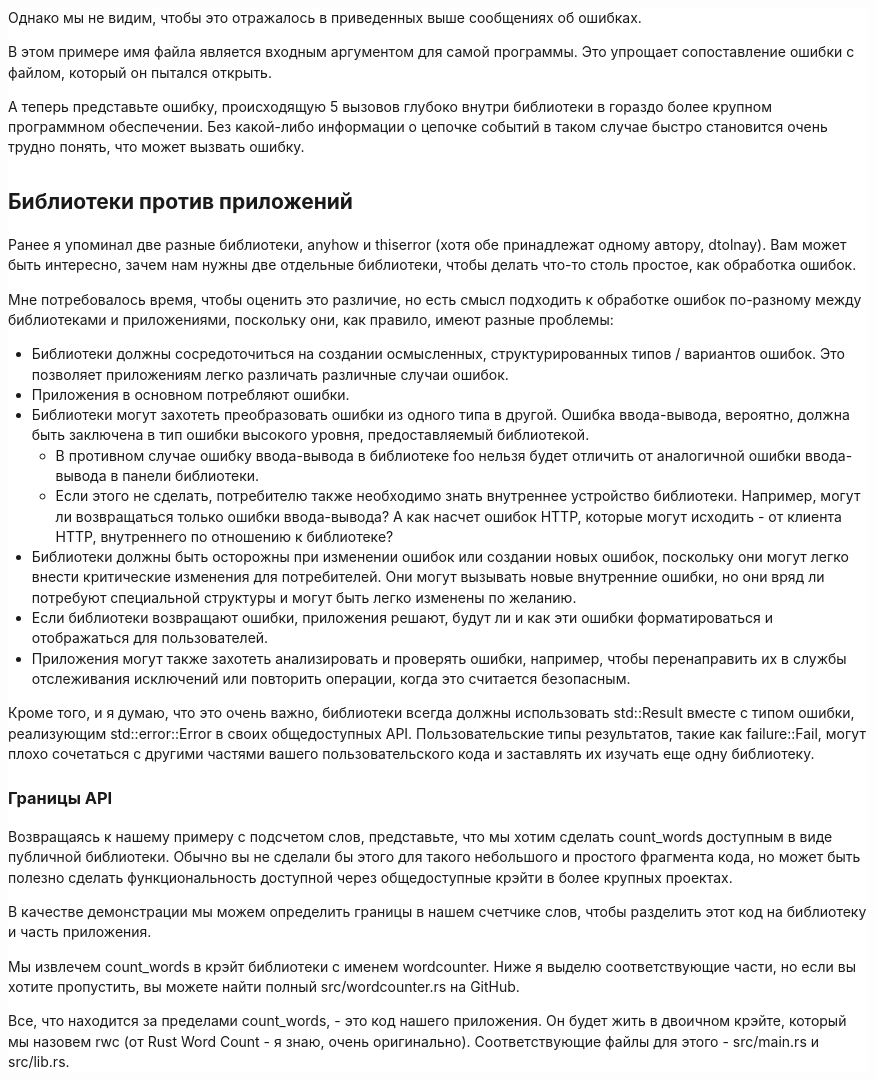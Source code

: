 Однако мы не видим, чтобы это отражалось в приведенных выше сообщениях об ошибках.

В этом примере имя файла является входным аргументом для самой программы. Это упрощает сопоставление ошибки с файлом, который он пытался открыть.

А теперь представьте ошибку, происходящую 5 вызовов глубоко внутри библиотеки в гораздо более крупном программном обеспечении. Без какой-либо информации о цепочке событий в таком случае быстро становится очень трудно понять, что может вызвать ошибку.

## Библиотеки против приложений

Ранее я упоминал две разные библиотеки, anyhow и thiserror (хотя обе принадлежат одному автору, dtolnay). Вам может быть интересно, зачем нам нужны две отдельные библиотеки, чтобы делать что-то столь простое, как обработка ошибок.

Мне потребовалось время, чтобы оценить это различие, но есть смысл подходить к обработке ошибок по-разному между библиотеками и приложениями, поскольку они, как правило, имеют разные проблемы:

- Библиотеки должны сосредоточиться на создании осмысленных, структурированных типов / вариантов ошибок. Это позволяет приложениям легко различать различные случаи ошибок.
- Приложения в основном потребляют ошибки.
- Библиотеки могут захотеть преобразовать ошибки из одного типа в другой. Ошибка ввода-вывода, вероятно, должна быть заключена в тип ошибки высокого уровня, предоставляемый библиотекой.
    - В противном случае ошибку ввода-вывода в библиотеке foo нельзя будет отличить от аналогичной ошибки ввода-вывода в панели библиотеки.
    - Если этого не сделать, потребителю также необходимо знать внутреннее устройство библиотеки. Например, могут ли возвращаться только ошибки ввода-вывода? А как насчет ошибок HTTP, которые могут исходить - от клиента HTTP, внутреннего по отношению к библиотеке?
- Библиотеки должны быть осторожны при изменении ошибок или создании новых ошибок, поскольку они могут легко внести критические изменения для потребителей. Они могут вызывать новые внутренние ошибки, но они вряд ли потребуют специальной структуры и могут быть легко изменены по желанию.
- Если библиотеки возвращают ошибки, приложения решают, будут ли и как эти ошибки форматироваться и отображаться для пользователей.
- Приложения могут также захотеть анализировать и проверять ошибки, например, чтобы перенаправить их в службы отслеживания исключений или повторить операции, когда это считается безопасным.

Кроме того, и я думаю, что это очень важно, библиотеки всегда должны использовать std::Result вместе с типом ошибки, реализующим std::error::Error в своих общедоступных API. Пользовательские типы результатов, такие как failure::Fail, могут плохо сочетаться с другими частями вашего пользовательского кода и заставлять их изучать еще одну библиотеку.

### Границы API

Возвращаясь к нашему примеру с подсчетом слов, представьте, что мы хотим сделать count_words доступным в виде публичной библиотеки. Обычно вы не сделали бы этого для такого небольшого и простого фрагмента кода, но может быть полезно сделать функциональность доступной через общедоступные крэйти в более крупных проектах.

В качестве демонстрации мы можем определить границы в нашем счетчике слов, чтобы разделить этот код на библиотеку и часть приложения.

Мы извлечем count_words в крэйт библиотеки с именем wordcounter. Ниже я выделю соответствующие части, но если вы хотите пропустить, вы можете найти полный src/wordcounter.rs на GitHub.

Все, что находится за пределами count_words, - это код нашего приложения. Он будет жить в двоичном крэйте, который мы назовем rwc (от Rust Word Count - я знаю, очень оригинально). Соответствующие файлы для этого - src/main.rs и src/lib.rs.
